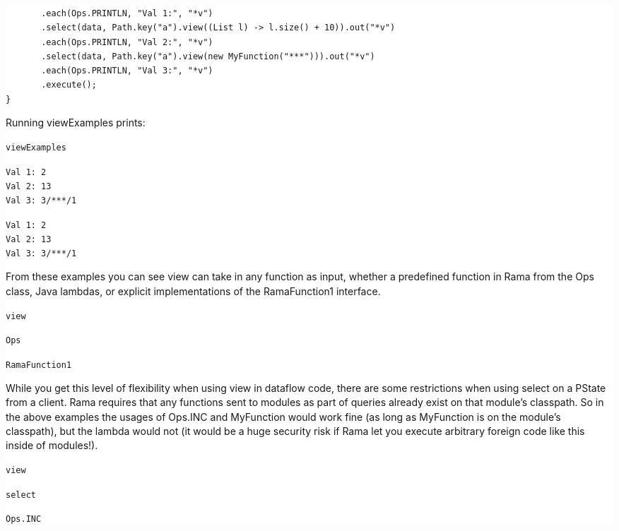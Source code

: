 ```
       .each(Ops.PRINTLN, "Val 1:", "*v")
       .select(data, Path.key("a").view((List l) -> l.size() + 10)).out("*v")
       .each(Ops.PRINTLN, "Val 2:", "*v")
       .select(data, Path.key("a").view(new MyFunction("***"))).out("*v")
       .each(Ops.PRINTLN, "Val 3:", "*v")
       .execute();
}
```

Running viewExamples prints:

```
viewExamples
```

```
Val 1: 2
Val 2: 13
Val 3: 3/***/1
```

```
Val 1: 2
Val 2: 13
Val 3: 3/***/1
```

From these examples you can see view can take in any function as input, whether a predefined function in Rama from the Ops class, Java lambdas, or explicit implementations of the RamaFunction1 interface.

```
view
```

```
Ops
```

```
RamaFunction1
```

While you get this level of flexibility when using view in dataflow code, there are some restrictions when using select on a PState from a client. Rama requires that any functions sent to modules as part of queries already exist on that module’s classpath. So in the above examples the usages of Ops.INC and MyFunction would work fine (as long as MyFunction is on the module’s classpath), but the lambda would not (it would be a huge security risk if Rama let you execute arbitrary foreign code like this inside of modules!).

```
view
```

```
select
```

```
Ops.INC
```
